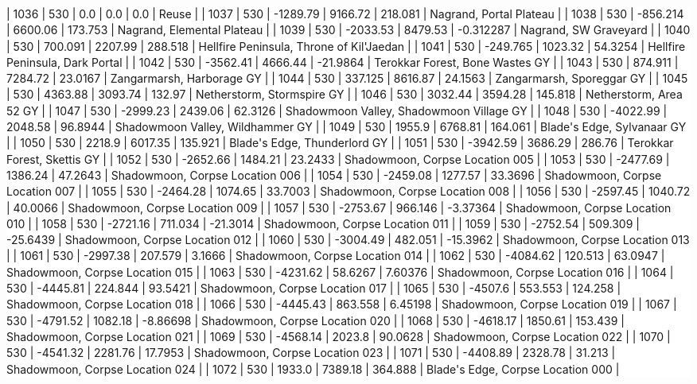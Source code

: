 | 1036 | 530 | 0.0 | 0.0 | 0.0 | Reuse |
| 1037 | 530 | -1289.79 | 9166.72 | 218.081 | Nagrand, Portal Plateau |
| 1038 | 530 | -856.214 | 6600.06 | 173.753 | Nagrand, Elemental Plateau |
| 1039 | 530 | -2033.53 | 8479.53 | -0.312287 | Nagrand, SW Graveyard |
| 1040 | 530 | 700.091 | 2207.99 | 288.518 | Hellfire Peninsula, Throne of Kil'Jaedan |
| 1041 | 530 | -249.765 | 1023.32 | 54.3254 | Hellfire Peninsula, Dark Portal |
| 1042 | 530 | -3562.41 | 4666.44 | -21.9864 | Terokkar Forest, Bone Wastes GY |
| 1043 | 530 | 874.911 | 7284.72 | 23.0167 | Zangarmarsh, Harborage GY |
| 1044 | 530 | 337.125 | 8616.87 | 24.1563 | Zangarmarsh, Sporeggar GY |
| 1045 | 530 | 4363.88 | 3093.74 | 132.97 | Netherstorm, Stormspire GY |
| 1046 | 530 | 3032.44 | 3594.28 | 145.818 | Netherstorm, Area 52 GY |
| 1047 | 530 | -2999.23 | 2439.06 | 62.3126 | Shadowmoon Valley, Shadowmoon Village GY |
| 1048 | 530 | -4022.99 | 2048.58 | 96.8944 | Shadowmoon Valley, Wildhammer GY |
| 1049 | 530 | 1955.9 | 6768.81 | 164.061 | Blade's Edge, Sylvanaar GY |
| 1050 | 530 | 2218.9 | 6017.35 | 135.921 | Blade's Edge, Thunderlord GY |
| 1051 | 530 | -3942.59 | 3686.29 | 286.76 | Terokkar Forest, Skettis GY |
| 1052 | 530 | -2652.66 | 1484.21 | 23.2433 | Shadowmoon, Corpse Location 005 |
| 1053 | 530 | -2477.69 | 1386.24 | 47.2643 | Shadowmoon, Corpse Location 006 |
| 1054 | 530 | -2459.08 | 1277.57 | 33.3696 | Shadowmoon, Corpse Location 007 |
| 1055 | 530 | -2464.28 | 1074.65 | 33.7003 | Shadowmoon, Corpse Location 008 |
| 1056 | 530 | -2597.45 | 1040.72 | 40.0066 | Shadowmoon, Corpse Location 009 |
| 1057 | 530 | -2753.67 | 966.146 | -3.37364 | Shadowmoon, Corpse Location 010 |
| 1058 | 530 | -2721.16 | 711.034 | -21.3014 | Shadowmoon, Corpse Location 011 |
| 1059 | 530 | -2752.54 | 509.309 | -25.6439 | Shadowmoon, Corpse Location 012 |
| 1060 | 530 | -3004.49 | 482.051 | -15.3962 | Shadowmoon, Corpse Location 013 |
| 1061 | 530 | -2997.38 | 207.579 | 3.1666 | Shadowmoon, Corpse Location 014 |
| 1062 | 530 | -4084.62 | 120.513 | 63.0947 | Shadowmoon, Corpse Location 015 |
| 1063 | 530 | -4231.62 | 58.6267 | 7.60376 | Shadowmoon, Corpse Location 016 |
| 1064 | 530 | -4445.81 | 224.844 | 93.5421 | Shadowmoon, Corpse Location 017 |
| 1065 | 530 | -4507.6 | 553.553 | 124.258 | Shadowmoon, Corpse Location 018 |
| 1066 | 530 | -4445.43 | 863.558 | 6.45198 | Shadowmoon, Corpse Location 019 |
| 1067 | 530 | -4791.52 | 1082.18 | -8.86698 | Shadowmoon, Corpse Location 020 |
| 1068 | 530 | -4618.17 | 1850.61 | 153.439 | Shadowmoon, Corpse Location 021 |
| 1069 | 530 | -4568.14 | 2023.8 | 90.0628 | Shadowmoon, Corpse Location 022 |
| 1070 | 530 | -4541.32 | 2281.76 | 17.7953 | Shadowmoon, Corpse Location 023 |
| 1071 | 530 | -4408.89 | 2328.78 | 31.213 | Shadowmoon, Corpse Location 024 |
| 1072 | 530 | 1933.0 | 7389.18 | 364.888 | Blade's Edge, Corpse Location 000 |